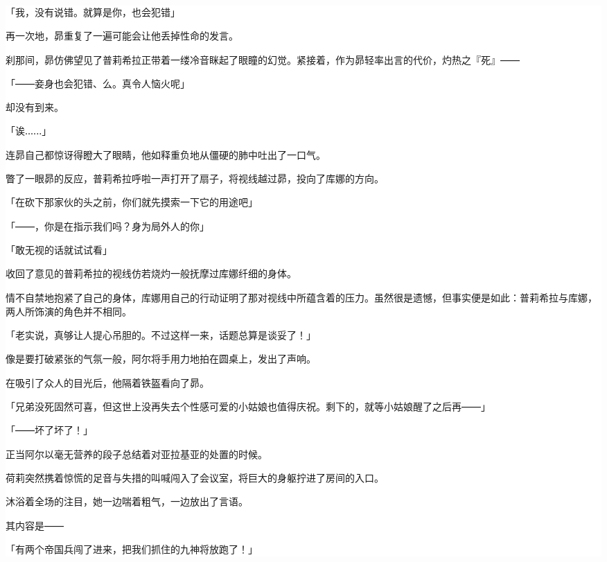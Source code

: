 「我，没有说错。就算是你，也会犯错」

再一次地，昴重复了一遍可能会让他丢掉性命的发言。

刹那间，昴仿佛望见了普莉希拉正带着一缕冷音眯起了眼瞳的幻觉。紧接着，作为昴轻率出言的代价，灼热之『死』——

「——妾身也会犯错、么。真令人恼火呢」

却没有到来。

「诶......」

连昴自己都惊讶得瞪大了眼睛，他如释重负地从僵硬的肺中吐出了一口气。

瞥了一眼昴的反应，普莉希拉呼啦一声打开了扇子，将视线越过昴，投向了库娜的方向。

「在砍下那家伙的头之前，你们就先摸索一下它的用途吧」

「——，你是在指示我们吗？身为局外人的你」

「敢无视的话就试试看」

收回了意见的普莉希拉的视线仿若烧灼一般抚摩过库娜纤细的身体。

情不自禁地抱紧了自己的身体，库娜用自己的行动证明了那对视线中所蕴含着的压力。虽然很是遗憾，但事实便是如此：普莉希拉与库娜，两人所饰演的角色并不相同。

「老实说，真够让人提心吊胆的。不过这样一来，话题总算是谈妥了！」

像是要打破紧张的气氛一般，阿尔将手用力地拍在圆桌上，发出了声响。

在吸引了众人的目光后，他隔着铁盔看向了昴。

「兄弟没死固然可喜，但这世上没再失去个性感可爱的小姑娘也值得庆祝。剩下的，就等小姑娘醒了之后再——」

「——坏了坏了！」

正当阿尔以毫无营养的段子总结着对亚拉基亚的处置的时候。

荷莉突然携着惊慌的足音与失措的叫喊闯入了会议室，将巨大的身躯拧进了房间的入口。

沐浴着全场的注目，她一边喘着粗气，一边放出了言语。

其内容是——

「有两个帝国兵闯了进来，把我们抓住的九神将放跑了！」

